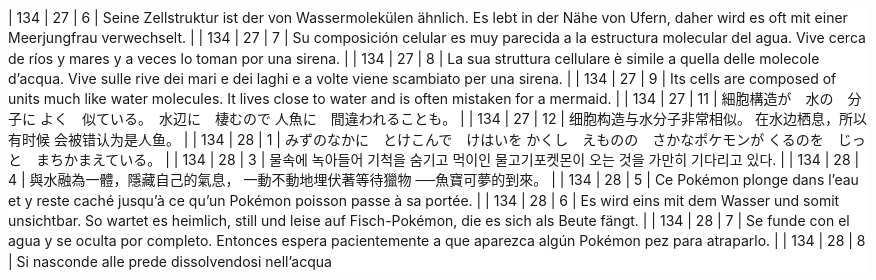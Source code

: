 | 134        | 27         | 6           | Seine Zellstruktur ist der von Wassermolekülen
ähnlich. Es lebt in der Nähe von Ufern, daher
wird es oft mit einer Meerjungfrau verwechselt.                                                                                                   |
| 134        | 27         | 7           | Su composición celular es muy parecida a la
estructura molecular del agua. Vive cerca de
ríos y mares y a veces lo toman por una sirena.                                                                                                       |
| 134        | 27         | 8           | La sua struttura cellulare è simile a quella delle
molecole d’acqua. Vive sulle rive dei mari e dei
laghi e a volte viene scambiato per una sirena.                                                                                            |
| 134        | 27         | 9           | Its cells are composed of units much like water
molecules. It lives close to water and is often
mistaken for a mermaid.                                                                                                                        |
| 134        | 27         | 11          | 細胞構造が　水の　分子に
よく　似ている。　水辺に　棲むので
人魚に　間違われることも。                                                                                                                                                                                                   |
| 134        | 27         | 12          | 细胞构造与水分子非常相似。
在水边栖息，所以有时候
会被错认为是人鱼。                                                                                                                                                                                                            |
| 134        | 28         | 1           | みずのなかに　とけこんで　けはいを
かくし　えものの　さかなポケモンが
くるのを　じっと　まちかまえている。                                                                                                                                                                                         |
| 134        | 28         | 3           | 물속에 녹아들어 기척을
숨기고 먹이인 물고기포켓몬이
오는 것을 가만히 기다리고 있다.                                                                                                                                                                                                |
| 134        | 28         | 4           | 與水融為一體，隱藏自己的氣息，
一動不動地埋伏著等待獵物
──魚寶可夢的到來。                                                                                                                                                                                                        |
| 134        | 28         | 5           | Ce Pokémon plonge dans l’eau et y reste caché
jusqu’à ce qu’un Pokémon poisson passe à
sa portée.                                                                                                                                              |
| 134        | 28         | 6           | Es wird eins mit dem Wasser und somit
unsichtbar. So wartet es heimlich, still und leise
auf Fisch-Pokémon, die es sich als Beute fängt.                                                                                                       |
| 134        | 28         | 7           | Se funde con el agua y se oculta por completo.
Entonces espera pacientemente a que aparezca
algún Pokémon pez para atraparlo.                                                                                                                  |
| 134        | 28         | 8           | Si nasconde alle prede dissolvendosi nell’acqua